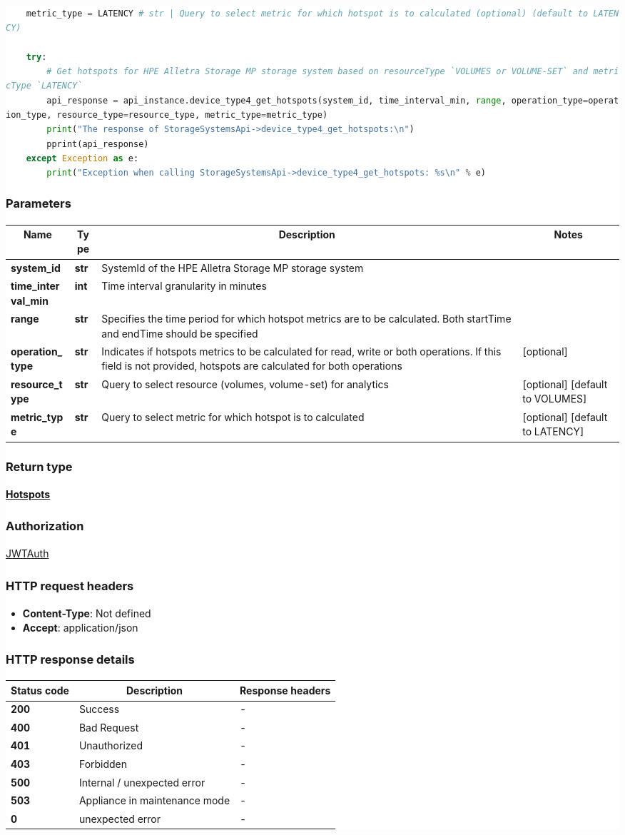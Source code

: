 ```python
    metric_type = LATENCY # str | Query to select metric for which hotspot is to calculated (optional) (default to LATENCY)

    try:
        # Get hotspots for HPE Alletra Storage MP storage system based on resourceType `VOLUMES or VOLUME-SET` and metricType `LATENCY`
        api_response = api_instance.device_type4_get_hotspots(system_id, time_interval_min, range, operation_type=operation_type, resource_type=resource_type, metric_type=metric_type)
        print("The response of StorageSystemsApi->device_type4_get_hotspots:\n")
        pprint(api_response)
    except Exception as e:
        print("Exception when calling StorageSystemsApi->device_type4_get_hotspots: %s\n" % e)
```



### Parameters


Name | Type | Description  | Notes
------------- | ------------- | ------------- | -------------
 **system_id** | **str**| SystemId of the HPE Alletra Storage MP storage system | 
 **time_interval_min** | **int**| Time interval granularity in minutes | 
 **range** | **str**| Specifies the time period for which hotspot metrics are to be calculated. Both startTime and endTime should be specified | 
 **operation_type** | **str**| Indicates if hotspots metrics to be calculated for read, write or both operations. If this field is not provided, hotspots are calculated for both operations | [optional] 
 **resource_type** | **str**| Query to select resource (volumes, volume-set) for analytics | [optional] [default to VOLUMES]
 **metric_type** | **str**| Query to select metric for which hotspot is to calculated | [optional] [default to LATENCY]

### Return type

[**Hotspots**](Hotspots.md)

### Authorization

[JWTAuth](../README.md#JWTAuth)

### HTTP request headers

 - **Content-Type**: Not defined
 - **Accept**: application/json

### HTTP response details

| Status code | Description | Response headers |
|-------------|-------------|------------------|
**200** | Success |  -  |
**400** | Bad Request |  -  |
**401** | Unauthorized |  -  |
**403** | Forbidden |  -  |
**500** | Internal / unexpected error |  -  |
**503** | Appliance in maintenance mode |  -  |
**0** | unexpected error |  -  |

